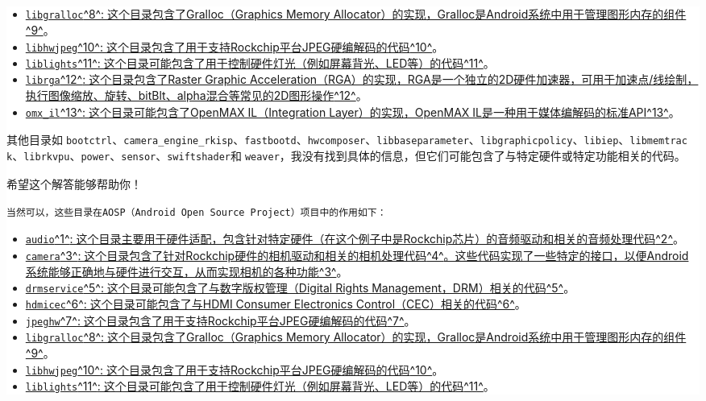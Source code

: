 * [`libgralloc`](https://blog.csdn.net/u011077027/article/details/103541542)[^8^](https://github.com/rockchip-android/hardware-rockchip-libgralloc)[: 这个目录包含了Gralloc（Graphics Memory Allocator）的实现，Gralloc是Android系统中用于管理图形内存的组件](https://blog.csdn.net/u011077027/article/details/103541542)[^9^](https://source.android.google.cn/docs/core/graphics/arch-bq-gralloc?hl=zh-cn)。
* [`libhwjpeg`](https://blog.csdn.net/u011077027/article/details/103541542)[^10^](https://github.com/aosp-rockchip/android_hardware_rockchip_libhwjpeg)[: 这个目录包含了用于支持Rockchip平台JPEG硬编解码的代码](https://blog.csdn.net/u011077027/article/details/103541542)[^10^](https://github.com/aosp-rockchip/android_hardware_rockchip_libhwjpeg)。
* [`liblights`](https://blog.csdn.net/u011077027/article/details/103541542)[^11^](https://github.com/rockchip-android/hardware-rockchip-liblights)[: 这个目录可能包含了用于控制硬件灯光（例如屏幕背光、LED等）的代码](https://blog.csdn.net/u011077027/article/details/103541542)[^11^](https://github.com/rockchip-android/hardware-rockchip-liblights)。
* [`librga`](https://blog.csdn.net/u011077027/article/details/103541542)[^12^](https://github.com/aosp-rockchip/android_hardware_rockchip_librga)[: 这个目录包含了Raster Graphic Acceleration（RGA）的实现，RGA是一个独立的2D硬件加速器，可用于加速点/线绘制，执行图像缩放、旋转、bitBlt、alpha混合等常见的2D图形操作](https://blog.csdn.net/u011077027/article/details/103541542)[^12^](https://github.com/aosp-rockchip/android_hardware_rockchip_librga)。
* [`omx_il`](https://blog.csdn.net/u011077027/article/details/103541542)[^13^](https://github.com/rockchip-android/hardware-rockchip-omx_il)[: 这个目录可能包含了OpenMAX IL（Integration Layer）的实现，OpenMAX IL是一种用于媒体编解码的标准API](https://blog.csdn.net/u011077027/article/details/103541542)[^13^](https://github.com/rockchip-android/hardware-rockchip-omx_il)。

其他目录如 `bootctrl`、`camera_engine_rkisp`、`fastbootd`、`hwcomposer`、`libbaseparameter`、`libgraphicpolicy`、`libiep`、`libmemtrack`、`librkvpu`、`power`、`sensor`、`swiftshader`和 `weaver`，我没有找到具体的信息，但它们可能包含了与特定硬件或特定功能相关的代码。

希望这个解答能够帮助你！


    当然可以，这些目录在AOSP（Android Open Source Project）项目中的作用如下：

* [`audio`](https://blog.csdn.net/u011077027/article/details/103541542)[^1^](https://blog.csdn.net/u011077027/article/details/103541542)[: 这个目录主要用于硬件适配，包含针对特定硬件（在这个例子中是Rockchip芯片）的音频驱动和相关的音频处理代码](https://blog.csdn.net/u011077027/article/details/103541542)[^2^](https://github.com/aosp-rockchip/android_hardware_rockchip_audio)。
* [`camera`](https://blog.csdn.net/u011077027/article/details/103541542)[^3^](https://blog.csdn.net/ismartv_dagou2/article/details/125898649)[: 这个目录包含了针对Rockchip硬件的相机驱动和相关的相机处理代码](https://blog.csdn.net/u011077027/article/details/103541542)[^4^](https://github.com/aosp-rockchip/android_hardware_rockchip_camera)[。这些代码实现了一些特定的接口，以便Android系统能够正确地与硬件进行交互，从而实现相机的各种功能](https://blog.csdn.net/u011077027/article/details/103541542)[^3^](https://blog.csdn.net/ismartv_dagou2/article/details/125898649)。
* [`drmservice`](https://blog.csdn.net/u011077027/article/details/103541542)[^5^](https://github.com/miniarm-aosp-a11/hardware-rockchip-drmservice)[: 这个目录可能包含了与数字版权管理（Digital Rights Management，DRM）相关的代码](https://blog.csdn.net/u011077027/article/details/103541542)[^5^](https://github.com/miniarm-aosp-a11/hardware-rockchip-drmservice)。
* [`hdmicec`](https://blog.csdn.net/u011077027/article/details/103541542)[^6^](https://github.com/aosp-rockchip/android_hardware_rockchip_hdmicec)[: 这个目录可能包含了与HDMI Consumer Electronics Control（CEC）相关的代码](https://blog.csdn.net/u011077027/article/details/103541542)[^6^](https://github.com/aosp-rockchip/android_hardware_rockchip_hdmicec)。
* [`jpeghw`](https://blog.csdn.net/u011077027/article/details/103541542)[^7^](https://blog.csdn.net/weixin_35649059/article/details/127610023)[: 这个目录包含了用于支持Rockchip平台JPEG硬编解码的代码](https://blog.csdn.net/u011077027/article/details/103541542)[^7^](https://blog.csdn.net/weixin_35649059/article/details/127610023)。
* [`libgralloc`](https://blog.csdn.net/u011077027/article/details/103541542)[^8^](https://github.com/rockchip-android/hardware-rockchip-libgralloc)[: 这个目录包含了Gralloc（Graphics Memory Allocator）的实现，Gralloc是Android系统中用于管理图形内存的组件](https://blog.csdn.net/u011077027/article/details/103541542)[^9^](https://source.android.google.cn/docs/core/graphics/arch-bq-gralloc?hl=zh-cn)。
* [`libhwjpeg`](https://blog.csdn.net/u011077027/article/details/103541542)[^10^](https://github.com/aosp-rockchip/android_hardware_rockchip_libhwjpeg)[: 这个目录包含了用于支持Rockchip平台JPEG硬编解码的代码](https://blog.csdn.net/u011077027/article/details/103541542)[^10^](https://github.com/aosp-rockchip/android_hardware_rockchip_libhwjpeg)。
* [`liblights`](https://blog.csdn.net/u011077027/article/details/103541542)[^11^](https://github.com/rockchip-android/hardware-rockchip-liblights)[: 这个目录可能包含了用于控制硬件灯光（例如屏幕背光、LED等）的代码](https://blog.csdn.net/u011077027/article/details/103541542)[^11^](https://github.com/rockchip-android/hardware-rockchip-liblights)。